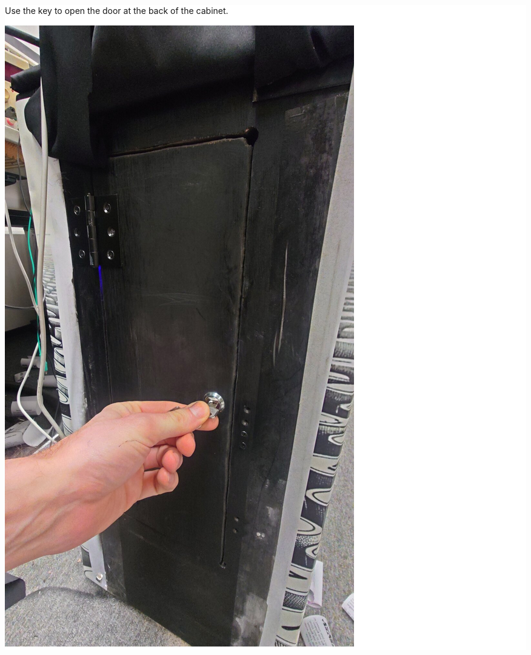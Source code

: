 Use the key to open the door at the back of the cabinet. 

![picture of door and lock at back of cabinet](https://github.com/turingbirds/gedichtenbox/blob/main/fig/door_latch_rear.jpg?raw=true)
